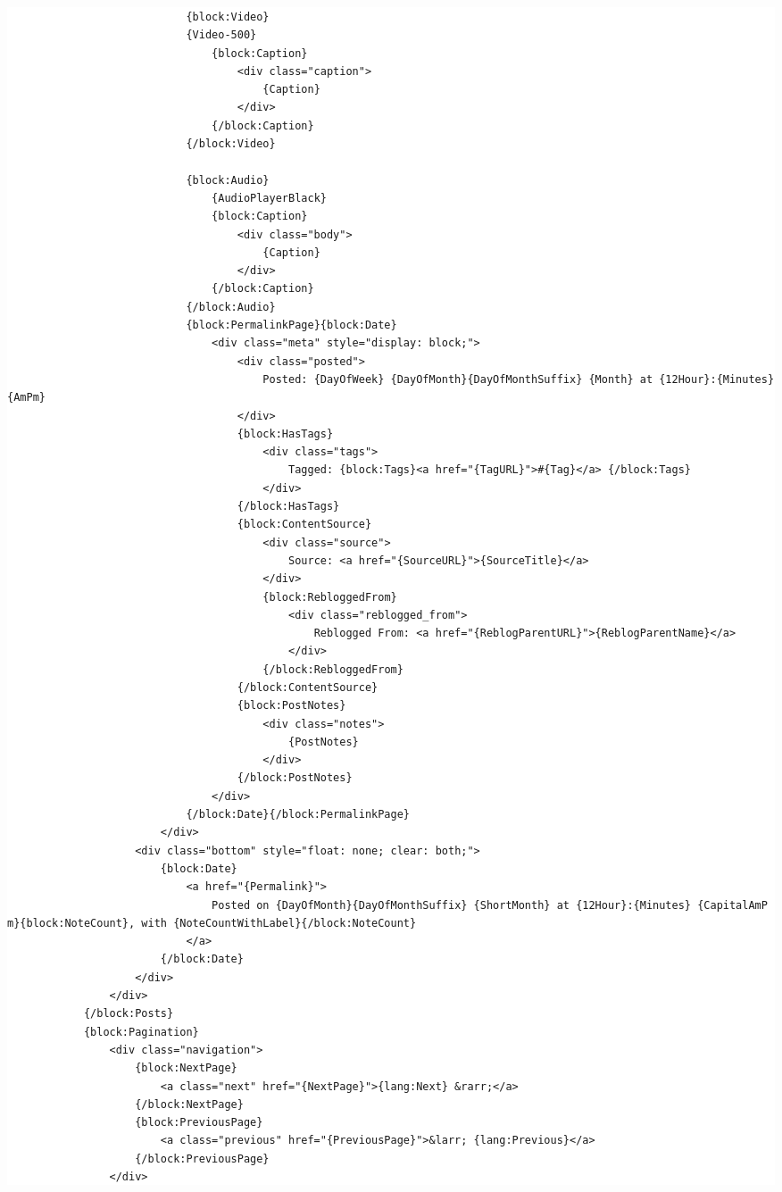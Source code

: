 	                            {block:Video}
	                            {Video-500}
	                                {block:Caption}
	                                    <div class="caption">
	                                        {Caption}
	                                    </div>
	                                {/block:Caption}
	                            {/block:Video}

	                            {block:Audio}
	                                {AudioPlayerBlack}
	                                {block:Caption}
	                                    <div class="body">
	                                        {Caption}
	                                    </div>
	                                {/block:Caption}
	                            {/block:Audio}
                                {block:PermalinkPage}{block:Date}
	                                <div class="meta" style="display: block;">
    						            <div class="posted">
								            Posted: {DayOfWeek} {DayOfMonth}{DayOfMonthSuffix} {Month} at {12Hour}:{Minutes}{AmPm}
							            </div>
							            {block:HasTags}
								            <div class="tags">
									            Tagged: {block:Tags}<a href="{TagURL}">#{Tag}</a> {/block:Tags}
								            </div>
							            {/block:HasTags}
							            {block:ContentSource}
							            	<div class="source">
									            Source: <a href="{SourceURL}">{SourceTitle}</a>
								            </div>
								            {block:RebloggedFrom}
									            <div class="reblogged_from">
										            Reblogged From: <a href="{ReblogParentURL}">{ReblogParentName}</a>
									            </div>
								            {/block:RebloggedFrom}
							            {/block:ContentSource}
							            {block:PostNotes}
								            <div class="notes">
								            	{PostNotes}
								            </div>
							            {/block:PostNotes}
						            </div>
	                            {/block:Date}{/block:PermalinkPage}
	                        </div>
	                    <div class="bottom" style="float: none; clear: both;">
	                        {block:Date}
	                            <a href="{Permalink}">
	                                Posted on {DayOfMonth}{DayOfMonthSuffix} {ShortMonth} at {12Hour}:{Minutes} {CapitalAmPm}{block:NoteCount}, with {NoteCountWithLabel}{/block:NoteCount}
	                            </a>
	                        {/block:Date}
	                    </div>
                	</div>
				{/block:Posts}
                {block:Pagination}
                    <div class="navigation">
                        {block:NextPage}
                            <a class="next" href="{NextPage}">{lang:Next} &rarr;</a>
                        {/block:NextPage}
                        {block:PreviousPage}
                            <a class="previous" href="{PreviousPage}">&larr; {lang:Previous}</a>
                        {/block:PreviousPage}
                    </div>